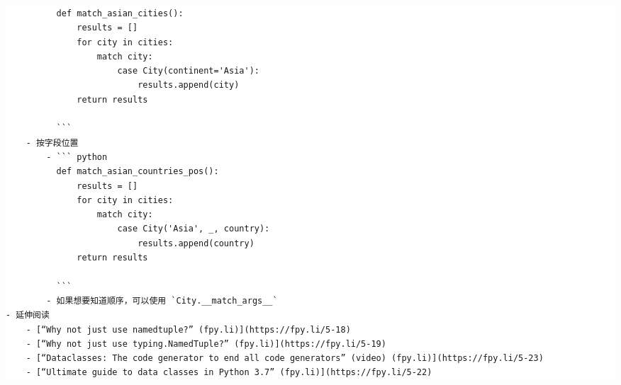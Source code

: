 			  def match_asian_cities():
			      results = []
			      for city in cities:
			          match city:
			              case City(continent='Asia'):
			                  results.append(city)
			      return results
			  
			  ```
		- 按字段位置
			- ``` python
			  def match_asian_countries_pos():
			      results = []
			      for city in cities:
			          match city:
			              case City('Asia', _, country):
			                  results.append(country)
			      return results
			  
			  ```
			- 如果想要知道顺序，可以使用 `City.__match_args__`
	- 延伸阅读
		- [“Why not just use namedtuple?” (fpy.li)](https://fpy.li/5-18)
		- [“Why not just use typing.NamedTuple?” (fpy.li)](https://fpy.li/5-19)
		- [“Dataclasses: The code generator to end all code generators” (video) (fpy.li)](https://fpy.li/5-23)
		- [“Ultimate guide to data classes in Python 3.7” (fpy.li)](https://fpy.li/5-22)
